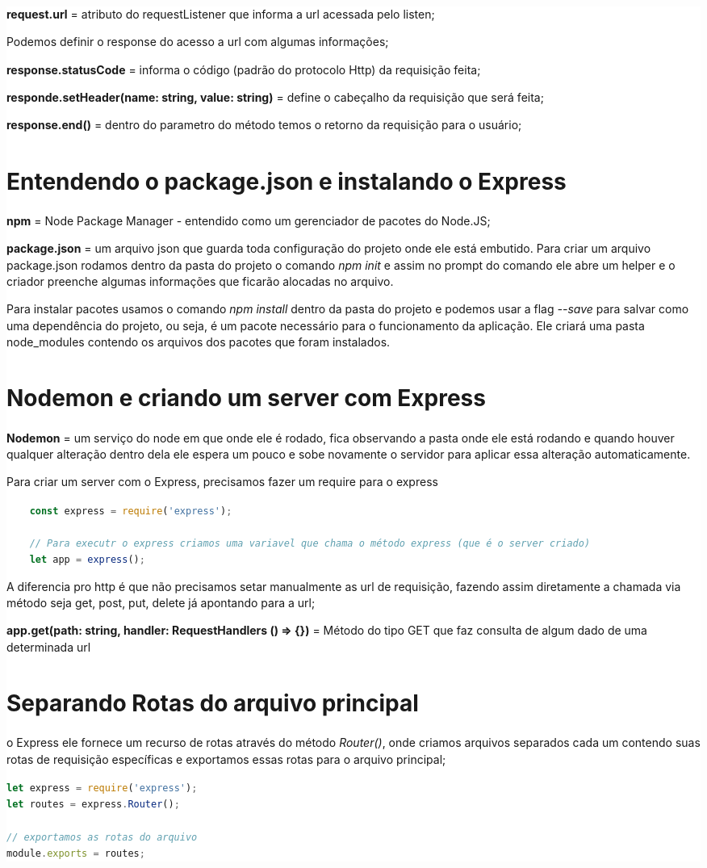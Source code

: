 **request.url** = atributo do requestListener que informa a url acessada pelo listen;

Podemos definir o response do acesso a url com algumas informações;

**response.statusCode** = informa o código (padrão do protocolo Http) da requisição feita;

**responde.setHeader(name: string, value: string)** = define o cabeçalho da requisição que será feita;

**response.end()** = dentro do parametro do método temos o retorno da requisição para o usuário;

# Entendendo o package.json e instalando o Express

**npm** = Node Package Manager - entendido como um gerenciador de pacotes do Node.JS;

**package.json** = um arquivo json que guarda toda configuração do projeto onde ele está embutido. Para criar um arquivo package.json rodamos dentro da pasta do projeto o comando *npm init* e assim no prompt do comando ele abre um helper e o criador preenche algumas informações que ficarão alocadas no arquivo.

Para instalar pacotes usamos o comando *npm install* dentro da pasta do projeto e podemos usar a flag *--save* para salvar como uma dependência do projeto, ou seja, é um pacote necessário para o funcionamento da aplicação. Ele criará uma pasta node_modules contendo os arquivos dos pacotes que foram instalados.

# Nodemon e criando um server com Express

**Nodemon** = um serviço do node em que onde ele é rodado, fica observando a pasta onde ele está rodando e quando houver qualquer alteração dentro dela ele espera um pouco e sobe novamente o servidor para aplicar essa alteração automaticamente.

Para criar um server com o Express, precisamos fazer um require para o express

```js
	const express = require('express');

	// Para executr o express criamos uma variavel que chama o método express (que é o server criado)
	let app = express();
```

A diferencia pro http é que não precisamos setar manualmente as url de requisição, fazendo assim diretamente a chamada via método seja get, post, put, delete já apontando para a url;

**app.get(path: string, handler: RequestHandlers<ParamsDictionary> () => {})** = Método do tipo GET que faz consulta de algum dado de uma determinada url

# Separando Rotas do arquivo principal

o Express ele fornece um recurso de rotas através do método *Router()*, onde criamos arquivos separados cada um contendo suas rotas de requisição específicas e exportamos essas rotas para o arquivo principal;

```js
let express = require('express');
let routes = express.Router();

// exportamos as rotas do arquivo
module.exports = routes;
```
